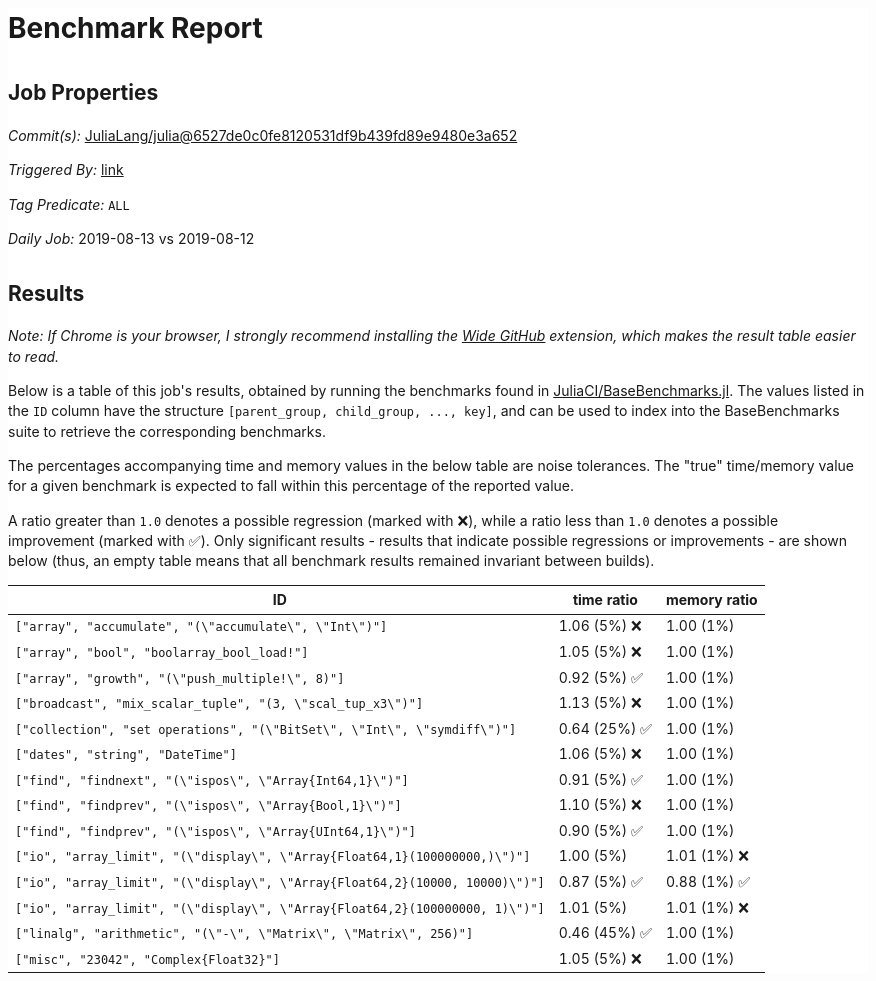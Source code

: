 # Benchmark Report

## Job Properties

*Commit(s):* [JuliaLang/julia@6527de0c0fe8120531df9b439fd89e9480e3a652](https://github.com/JuliaLang/julia/commit/6527de0c0fe8120531df9b439fd89e9480e3a652)

*Triggered By:* [link](https://github.com/JuliaLang/julia/commit/6527de0c0fe8120531df9b439fd89e9480e3a652#commitcomment-34666689)

*Tag Predicate:* `ALL`

*Daily Job:* 2019-08-13 vs 2019-08-12

## Results

*Note: If Chrome is your browser, I strongly recommend installing the [Wide GitHub](https://chrome.google.com/webstore/detail/wide-github/kaalofacklcidaampbokdplbklpeldpj?hl=en)
extension, which makes the result table easier to read.*

Below is a table of this job's results, obtained by running the benchmarks found in
[JuliaCI/BaseBenchmarks.jl](https://github.com/JuliaCI/BaseBenchmarks.jl). The values
listed in the `ID` column have the structure `[parent_group, child_group, ..., key]`,
and can be used to index into the BaseBenchmarks suite to retrieve the corresponding
benchmarks.

The percentages accompanying time and memory values in the below table are noise tolerances. The "true"
time/memory value for a given benchmark is expected to fall within this percentage of the reported value.

A ratio greater than `1.0` denotes a possible regression (marked with :x:), while a ratio less
than `1.0` denotes a possible improvement (marked with :white_check_mark:). Only significant results - results
that indicate possible regressions or improvements - are shown below (thus, an empty table means that all
benchmark results remained invariant between builds).

| ID | time ratio | memory ratio |
|----|------------|--------------|
| `["array", "accumulate", "(\"accumulate\", \"Int\")"]` | 1.06 (5%) :x: | 1.00 (1%)  |
| `["array", "bool", "boolarray_bool_load!"]` | 1.05 (5%) :x: | 1.00 (1%)  |
| `["array", "growth", "(\"push_multiple!\", 8)"]` | 0.92 (5%) :white_check_mark: | 1.00 (1%)  |
| `["broadcast", "mix_scalar_tuple", "(3, \"scal_tup_x3\")"]` | 1.13 (5%) :x: | 1.00 (1%)  |
| `["collection", "set operations", "(\"BitSet\", \"Int\", \"symdiff\")"]` | 0.64 (25%) :white_check_mark: | 1.00 (1%)  |
| `["dates", "string", "DateTime"]` | 1.06 (5%) :x: | 1.00 (1%)  |
| `["find", "findnext", "(\"ispos\", \"Array{Int64,1}\")"]` | 0.91 (5%) :white_check_mark: | 1.00 (1%)  |
| `["find", "findprev", "(\"ispos\", \"Array{Bool,1}\")"]` | 1.10 (5%) :x: | 1.00 (1%)  |
| `["find", "findprev", "(\"ispos\", \"Array{UInt64,1}\")"]` | 0.90 (5%) :white_check_mark: | 1.00 (1%)  |
| `["io", "array_limit", "(\"display\", \"Array{Float64,1}(100000000,)\")"]` | 1.00 (5%)  | 1.01 (1%) :x: |
| `["io", "array_limit", "(\"display\", \"Array{Float64,2}(10000, 10000)\")"]` | 0.87 (5%) :white_check_mark: | 0.88 (1%) :white_check_mark: |
| `["io", "array_limit", "(\"display\", \"Array{Float64,2}(100000000, 1)\")"]` | 1.01 (5%)  | 1.01 (1%) :x: |
| `["linalg", "arithmetic", "(\"-\", \"Matrix\", \"Matrix\", 256)"]` | 0.46 (45%) :white_check_mark: | 1.00 (1%)  |
| `["misc", "23042", "Complex{Float32}"]` | 1.05 (5%) :x: | 1.00 (1%)  |